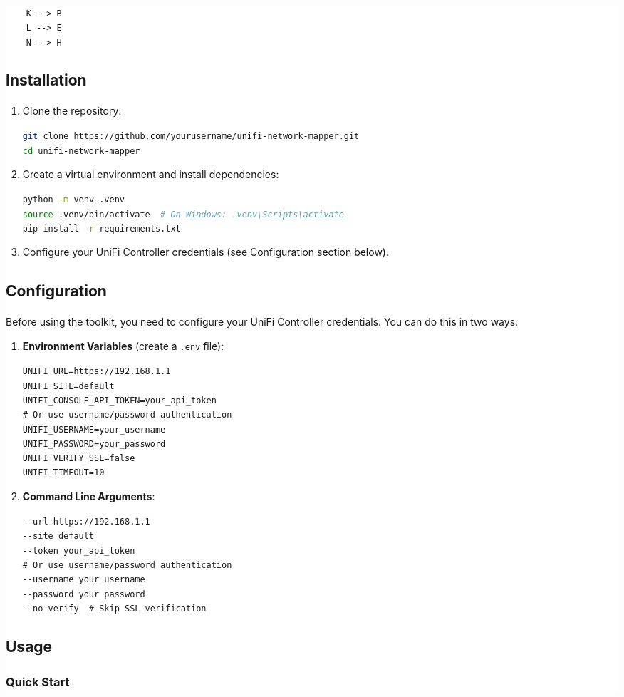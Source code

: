 ```mermaid
    K --> B
    L --> E
    N --> H
```

## Installation

1. Clone the repository:
   ```bash
   git clone https://github.com/yourusername/unifi-network-mapper.git
   cd unifi-network-mapper
   ```

2. Create a virtual environment and install dependencies:
   ```bash
   python -m venv .venv
   source .venv/bin/activate  # On Windows: .venv\Scripts\activate
   pip install -r requirements.txt
   ```

3. Configure your UniFi Controller credentials (see Configuration section below).

## Configuration

Before using the toolkit, you need to configure your UniFi Controller credentials. You can do this in two ways:

1. **Environment Variables** (create a `.env` file):
   ```
   UNIFI_URL=https://192.168.1.1
   UNIFI_SITE=default
   UNIFI_CONSOLE_API_TOKEN=your_api_token
   # Or use username/password authentication
   UNIFI_USERNAME=your_username
   UNIFI_PASSWORD=your_password
   UNIFI_VERIFY_SSL=false
   UNIFI_TIMEOUT=10
   ```

2. **Command Line Arguments**:
   ```
   --url https://192.168.1.1
   --site default
   --token your_api_token
   # Or use username/password authentication
   --username your_username
   --password your_password
   --no-verify  # Skip SSL verification
   ```

## Usage

### Quick Start
